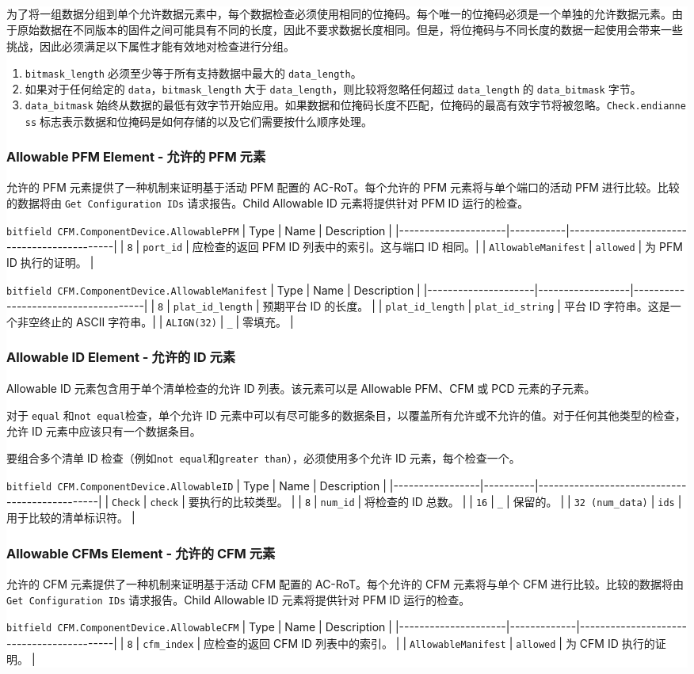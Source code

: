 为了将一组数据分组到单个允许数据元素中，每个数据检查必须使用相同的位掩码。每个唯一的位掩码必须是一个单独的允许数据元素。由于原始数据在不同版本的固件之间可能具有不同的长度，因此不要求数据长度相同。但是，将位掩码与不同长度的数据一起使用会带来一些挑战，因此必须满足以下属性才能有效地对检查进行分组。

1. `bitmask_length` 必须至少等于所有支持数据中最大的 `data_length`。
2. 如果对于任何给定的 `data`，`bitmask_length` 大于 `data_length`，则比较将忽略任何超过 `data_length` 的 `data_bitmask` 字节。
3. `data_bitmask` 始终从数据的最低有效字节开始应用。如果数据和位掩码长度不匹配，位掩码的最高有效字节将被忽略。`Check.endianness` 标志表示数据和位掩码是如何存储的以及它们需要按什么顺序处理。


### Allowable PFM Element - 允许的 PFM 元素

允许的 PFM 元素提供了一种机制来证明基于活动 PFM 配置的 AC-RoT。每个允许的 PFM 元素将与单个端口的活动 PFM 进行比较。比较的数据将由 `Get Configuration IDs` 请求报告。Child Allowable ID 元素将提供针对 PFM ID 运行的检查。

`bitfield CFM.ComponentDevice.AllowablePFM`
| Type                | Name      | Description                                |
|---------------------|-----------|--------------------------------------------|
| `8`                 | `port_id` | 应检查的返回 PFM ID 列表中的索引。这与端口 ID 相同。|
| `AllowableManifest` | `allowed` | 为 PFM ID 执行的证明。                     |

`bitfield CFM.ComponentDevice.AllowableManifest`
| Type                | Name             | Description                         |
|---------------------|------------------|-------------------------------------|
| `8`                 | `plat_id_length` | 预期平台 ID 的长度。                |
| `plat_id_length`    | `plat_id_string` | 平台 ID 字符串。这是一个非空终止的 ASCII 字符串。|
| `ALIGN(32)`         | `_`              | 零填充。                            |

### Allowable ID Element - 允许的 ID 元素

Allowable ID 元素包含用于单个清单检查的允许 ID 列表。该元素可以是 Allowable PFM、CFM 或​​ PCD 元素的子元素。

对于 `equal` 和`not equal`检查，单个允许 ID 元素中可以有尽可能多的数据条目，以覆盖所有允许或不允许的值。对于任何其他类型的检查，允许 ID 元素中应该只有一个数据条目。

要组合多个清单 ID 检查（例如`not equal`和`greater than`），必须使用多个允许 ID 元素，每个检查一个。

`bitfield CFM.ComponentDevice.AllowableID`
| Type            | Name     | Description                                   |
|-----------------|----------|-----------------------------------------------|
| `Check`         | `check`  | 要执行的比较类型。                            |
| `8`             | `num_id` | 将检查的 ID 总数。                            |
| `16`            | `_`      | 保留的。                                      |
| `32 (num_data)` | `ids`    | 用于比较的清单标识符。                        |

### Allowable CFMs Element - 允许的 CFM 元素

允许的 CFM 元素提供了一种机制来证明基于活动 CFM 配置的 AC-RoT。每个允许的 CFM 元素将与单个 CFM 进行比较。比较的数据将由 `Get Configuration IDs` 请求报告。Child Allowable ID 元素将提供针对 PFM ID 运行的检查。

`bitfield CFM.ComponentDevice.AllowableCFM`
| Type                | Name        | Description                              |
|---------------------|-------------|------------------------------------------|
| `8`                 | `cfm_index` | 应检查的返回 CFM ID 列表中的索引。       |
| `AllowableManifest` | `allowed`   | 为 CFM ID 执行的证明。                   |

